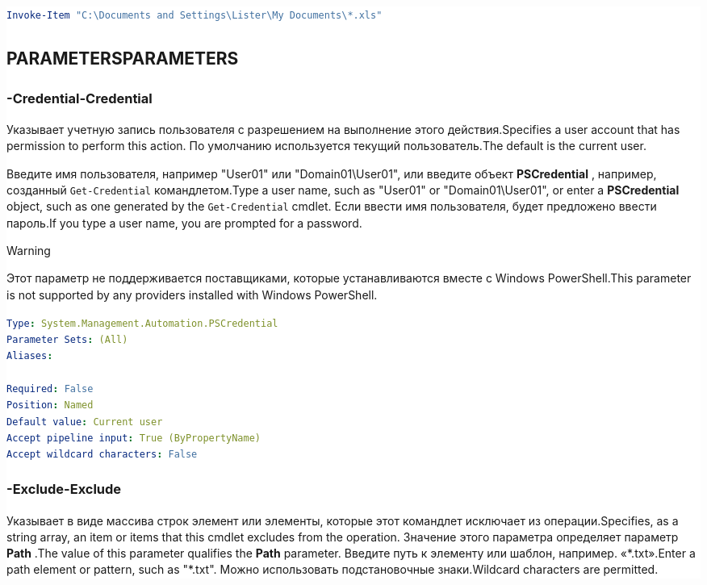 ```powershell
Invoke-Item "C:\Documents and Settings\Lister\My Documents\*.xls"
```

## <span data-ttu-id="a732e-121">PARAMETERS</span><span class="sxs-lookup"><span data-stu-id="a732e-121">PARAMETERS</span></span>

### <span data-ttu-id="a732e-122">-Credential</span><span class="sxs-lookup"><span data-stu-id="a732e-122">-Credential</span></span>

<span data-ttu-id="a732e-123">Указывает учетную запись пользователя с разрешением на выполнение этого действия.</span><span class="sxs-lookup"><span data-stu-id="a732e-123">Specifies a user account that has permission to perform this action.</span></span>
<span data-ttu-id="a732e-124">По умолчанию используется текущий пользователь.</span><span class="sxs-lookup"><span data-stu-id="a732e-124">The default is the current user.</span></span>

<span data-ttu-id="a732e-125">Введите имя пользователя, например "User01" или "Domain01\User01", или введите объект **PSCredential** , например, созданный `Get-Credential` командлетом.</span><span class="sxs-lookup"><span data-stu-id="a732e-125">Type a user name, such as "User01" or "Domain01\User01", or enter a **PSCredential** object, such as one generated by the `Get-Credential` cmdlet.</span></span>
<span data-ttu-id="a732e-126">Если ввести имя пользователя, будет предложено ввести пароль.</span><span class="sxs-lookup"><span data-stu-id="a732e-126">If you type a user name, you are prompted for a password.</span></span>

> [!WARNING]
> <span data-ttu-id="a732e-127">Этот параметр не поддерживается поставщиками, которые устанавливаются вместе с Windows PowerShell.</span><span class="sxs-lookup"><span data-stu-id="a732e-127">This parameter is not supported by any providers installed with Windows PowerShell.</span></span>

```yaml
Type: System.Management.Automation.PSCredential
Parameter Sets: (All)
Aliases:

Required: False
Position: Named
Default value: Current user
Accept pipeline input: True (ByPropertyName)
Accept wildcard characters: False
```

### <span data-ttu-id="a732e-128">-Exclude</span><span class="sxs-lookup"><span data-stu-id="a732e-128">-Exclude</span></span>

<span data-ttu-id="a732e-129">Указывает в виде массива строк элемент или элементы, которые этот командлет исключает из операции.</span><span class="sxs-lookup"><span data-stu-id="a732e-129">Specifies, as a string array, an item or items that this cmdlet excludes from the operation.</span></span>
<span data-ttu-id="a732e-130">Значение этого параметра определяет параметр **Path** .</span><span class="sxs-lookup"><span data-stu-id="a732e-130">The value of this parameter qualifies the **Path** parameter.</span></span>
<span data-ttu-id="a732e-131">Введите путь к элементу или шаблон, например. «\*.txt».</span><span class="sxs-lookup"><span data-stu-id="a732e-131">Enter a path element or pattern, such as "\*.txt".</span></span>
<span data-ttu-id="a732e-132">Можно использовать подстановочные знаки.</span><span class="sxs-lookup"><span data-stu-id="a732e-132">Wildcard characters are permitted.</span></span>
